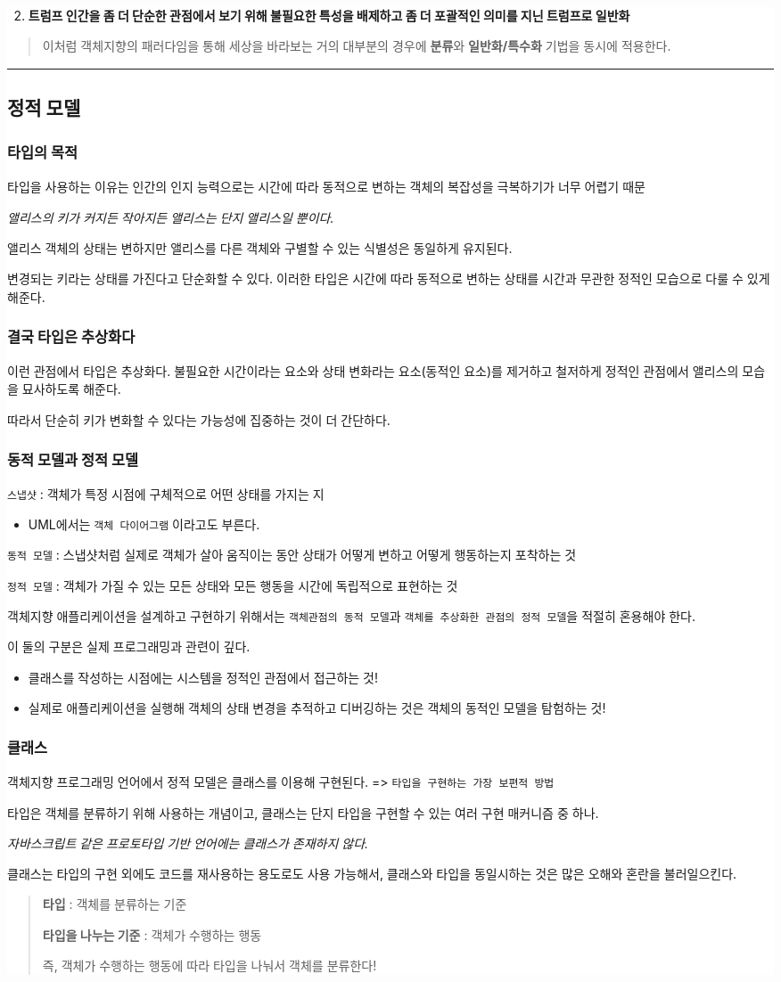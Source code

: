 
2. **트럼프 인간을 좀 더 단순한 관점에서 보기 위해 불필요한 특성을 배제하고 좀 더 포괄적인 의미를 지닌 트럼프로 일반화**

> 이처럼 객체지향의 패러다임을 통해 세상을 바라보는 거의 대부분의 경우에 **분류**와 **일반화/특수화** 기법을 동시에 적용한다.

---

## 정적 모델

### 타입의 목적

타입을 사용하는 이유는 인간의 인지 능력으로는 시간에 따라 동적으로 변하는 객체의 복잡성을 극복하기가 너무 어렵기 때문

*앨리스의 키가 커지든 작아지든 앨리스는 단지 앨리스일 뿐이다.*

앨리스 객체의 상태는 변하지만 앨리스를 다른 객체와 구별할 수 있는 식별성은 동일하게 유지된다.

변경되는 키라는 상태를 가진다고 단순화할 수 있다. 이러한 타입은 시간에 따라 동적으로 변하는 상태를 시간과 무관한 정적인 모습으로 다룰 수 있게 해준다.
 
### 결국 타입은 추상화다

이런 관점에서 타입은 추상화다. 불필요한 시간이라는 요소와 상태 변화라는 요소(동적인 요소)를 제거하고 철저하게 정적인 관점에서 앨리스의 모습을 묘사하도록 해준다.

따라서 단순히 키가 변화할 수 있다는 가능성에 집중하는 것이 더 간단하다.

### 동적 모델과 정적 모델

`스냅샷` : 객체가 특정 시점에 구체적으로 어떤 상태를 가지는 지

- UML에서는 `객체 다이어그램` 이라고도 부른다.


`동적 모델` : 스냅샷처럼 실제로 객체가 살아 움직이는 동안 상태가 어떻게 변하고 어떻게 행동하는지 포착하는 것

`정적 모델` : 객체가 가질 수 있는 모든 상태와 모든 행동을 시간에 독립적으로 표현하는 것


객체지향 애플리케이션을 설계하고 구현하기 위해서는 `객체관점의 동적 모델`과 `객체를 추상화한 관점의 정적 모델`을 적절히 혼용해야 한다.

이 둘의 구분은 실제 프로그래밍과 관련이 깊다.

- 클래스를 작성하는 시점에는 시스템을 정적인 관점에서 접근하는 것!


- 실제로 애플리케이션을 실행해 객체의 상태 변경을 추적하고 디버깅하는 것은 객체의 동적인 모델을 탐험하는 것!

### 클래스

객체지향 프로그래밍 언어에서 정적 모델은 클래스를 이용해 구현된다. => `타입을 구현하는 가장 보편적 방법`

타입은 객체를 분류하기 위해 사용하는 개념이고, 클래스는 단지 타입을 구현할 수 있는 여러 구현 매커니즘 중 하나.

*자바스크립트 같은 프로토타입 기반 언어에는 클래스가 존재하지 않다.*

클래스는 타입의 구현 외에도 코드를 재사용하는 용도로도 사용 가능해서, 클래스와 타입을 동일시하는 것은 많은 오해와 혼란을 불러일으킨다.

> **타입** : 객체를 분류하는 기준
> 
> **타입을 나누는 기준** : 객체가 수행하는 행동
> 
> 즉, 객체가 수행하는 행동에 따라 타입을 나눠서 객체를 분류한다!